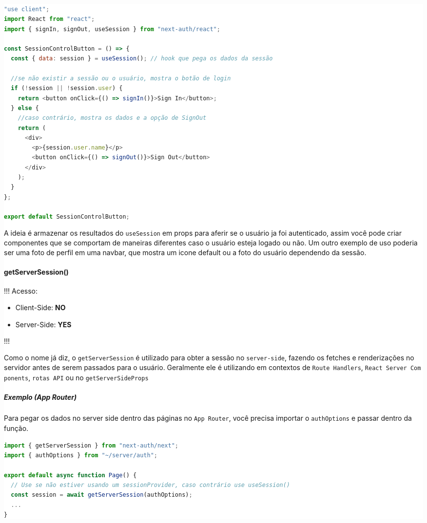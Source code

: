 ```js src/components/auth/sessionControlButton.tsx
"use client";
import React from "react";
import { signIn, signOut, useSession } from "next-auth/react";

const SessionControlButton = () => {
  const { data: session } = useSession(); // hook que pega os dados da sessão

  //se não existir a sessão ou o usuário, mostra o botão de login
  if (!session || !session.user) {
    return <button onClick={() => signIn()}>Sign In</button>;
  } else {
    //caso contrário, mostra os dados e a opção de SignOut
    return (
      <div>
        <p>{session.user.name}</p>
        <button onClick={() => signOut()}>Sign Out</button>
      </div>
    );
  }
};

export default SessionControlButton;
```

A ideia é armazenar os resultados do `useSession` em props para aferir se o usuário ja foi autenticado, assim você pode criar componentes que se comportam de maneiras diferentes caso o usuário esteja logado ou não. Um outro exemplo de uso poderia ser uma foto de perfil em uma navbar, que mostra um icone default ou a foto do usuário dependendo da sessão.

#### getServerSession()

!!!
Acesso:

- Client-Side: **NO**

- Server-Side: **YES**

!!!

Como o nome já diz, o `getServerSession` é utilizado para obter a sessão no `server-side`, fazendo os fetches e renderizações no servidor antes de serem passados para o usuário. Geralmente ele é utilizando em contextos de `Route Handlers`, `React Server Components`, `rotas API` ou no `getServerSideProps`

##### Exemplo (App Router)

Para pegar os dados no server side dentro das páginas no `App Router`, você precisa importar o `authOptions` e passar dentro da função.

```js
import { getServerSession } from "next-auth/next";
import { authOptions } from "~/server/auth";

export default async function Page() {
  // Use se não estiver usando um sessionProvider, caso contrário use useSession()
  const session = await getServerSession(authOptions);
  ...
}
```
